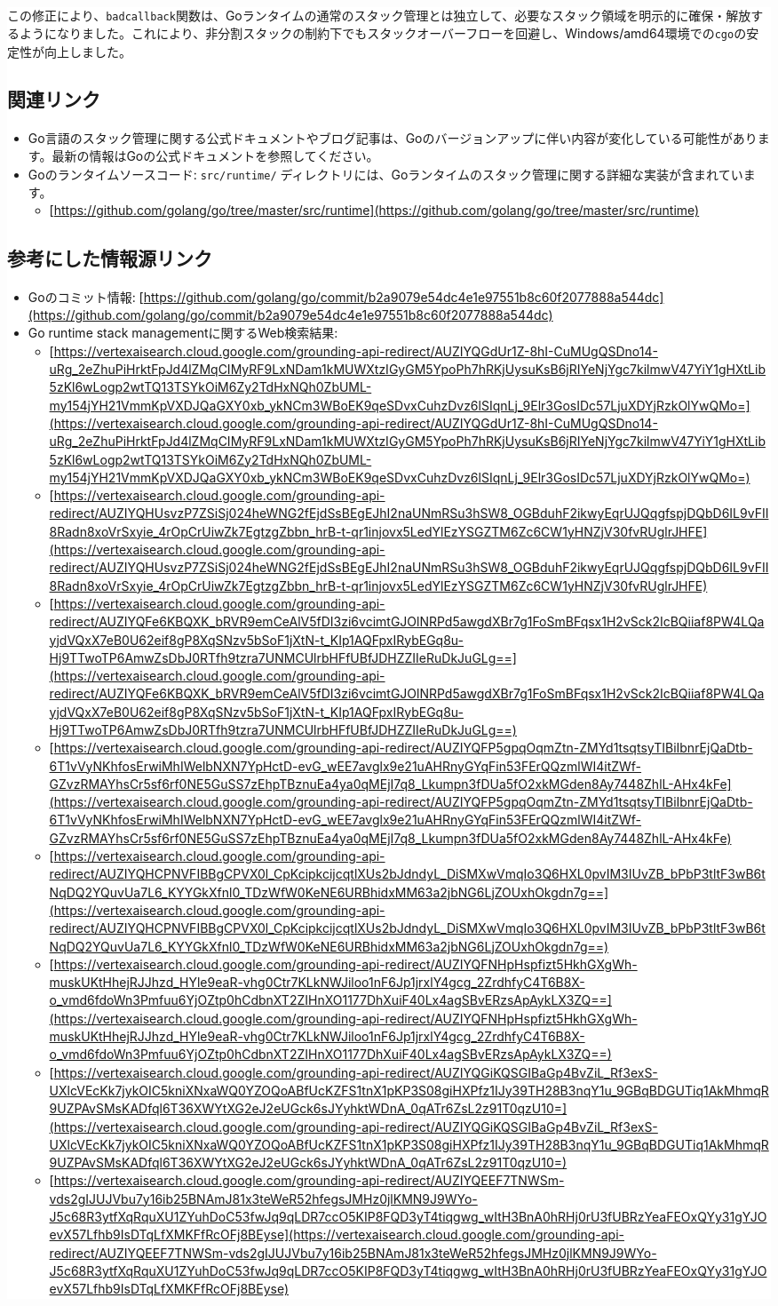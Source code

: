 この修正により、`badcallback`関数は、Goランタイムの通常のスタック管理とは独立して、必要なスタック領域を明示的に確保・解放するようになりました。これにより、非分割スタックの制約下でもスタックオーバーフローを回避し、Windows/amd64環境での`cgo`の安定性が向上しました。

## 関連リンク

*   Go言語のスタック管理に関する公式ドキュメントやブログ記事は、Goのバージョンアップに伴い内容が変化している可能性があります。最新の情報はGoの公式ドキュメントを参照してください。
*   Goのランタイムソースコード: `src/runtime/` ディレクトリには、Goランタイムのスタック管理に関する詳細な実装が含まれています。
    *   [https://github.com/golang/go/tree/master/src/runtime](https://github.com/golang/go/tree/master/src/runtime)

## 参考にした情報源リンク

*   Goのコミット情報: [https://github.com/golang/go/commit/b2a9079e54dc4e1e97551b8c60f2077888a544dc](https://github.com/golang/go/commit/b2a9079e54dc4e1e97551b8c60f2077888a544dc)
*   Go runtime stack managementに関するWeb検索結果:
    *   [https://vertexaisearch.cloud.google.com/grounding-api-redirect/AUZIYQGdUr1Z-8hI-CuMUgQSDno14-uRg_2eZhuPiHrktFpJd4lZMqCIMyRF9LxNDam1kMUWXtzIGyGM5YpoPh7hRKjUysuKsB6jRIYeNjYgc7kilmwV47YiY1gHXtLib5zKl6wLogp2wtTQ13TSYkOiM6Zy2TdHxNQh0ZbUML-my154jYH21VmmKpVXDJQaGXY0xb_ykNCm3WBoEK9qeSDvxCuhzDvz6lSIqnLj_9Elr3GosIDc57LjuXDYjRzkOlYwQMo=](https://vertexaisearch.cloud.google.com/grounding-api-redirect/AUZIYQGdUr1Z-8hI-CuMUgQSDno14-uRg_2eZhuPiHrktFpJd4lZMqCIMyRF9LxNDam1kMUWXtzIGyGM5YpoPh7hRKjUysuKsB6jRIYeNjYgc7kilmwV47YiY1gHXtLib5zKl6wLogp2wtTQ13TSYkOiM6Zy2TdHxNQh0ZbUML-my154jYH21VmmKpVXDJQaGXY0xb_ykNCm3WBoEK9qeSDvxCuhzDvz6lSIqnLj_9Elr3GosIDc57LjuXDYjRzkOlYwQMo=)
    *   [https://vertexaisearch.cloud.google.com/grounding-api-redirect/AUZIYQHUsvzP7ZSiSj024heWNG2fEjdSsBEgEJhI2naUNmRSu3hSW8_OGBduhF2ikwyEqrUJQqgfspjDQbD6IL9vFII8Radn8xoVrSxyie_4rOpCrUiwZk7EgtzgZbbn_hrB-t-qr1injovx5LedYlEzYSGZTM6Zc6CW1yHNZjV30fvRUglrJHFE](https://vertexaisearch.cloud.google.com/grounding-api-redirect/AUZIYQHUsvzP7ZSiSj024heWNG2fEjdSsBEgEJhI2naUNmRSu3hSW8_OGBduhF2ikwyEqrUJQqgfspjDQbD6IL9vFII8Radn8xoVrSxyie_4rOpCrUiwZk7EgtzgZbbn_hrB-t-qr1injovx5LedYlEzYSGZTM6Zc6CW1yHNZjV30fvRUglrJHFE)
    *   [https://vertexaisearch.cloud.google.com/grounding-api-redirect/AUZIYQFe6KBQXK_bRVR9emCeAlV5fDI3zi6vcimtGJOlNRPd5awgdXBr7g1FoSmBFqsx1H2vSck2IcBQiiaf8PW4LQayjdVQxX7eB0U62eif8gP8XqSNzv5bSoF1jXtN-t_KIp1AQFpxIRybEGq8u-Hj9TTwoTP6AmwZsDbJ0RTfh9tzra7UNMCUlrbHFfUBfJDHZZIIeRuDkJuGLg==](https://vertexaisearch.cloud.google.com/grounding-api-redirect/AUZIYQFe6KBQXK_bRVR9emCeAlV5fDI3zi6vcimtGJOlNRPd5awgdXBr7g1FoSmBFqsx1H2vSck2IcBQiiaf8PW4LQayjdVQxX7eB0U62eif8gP8XqSNzv5bSoF1jXtN-t_KIp1AQFpxIRybEGq8u-Hj9TTwoTP6AmwZsDbJ0RTfh9tzra7UNMCUlrbHFfUBfJDHZZIIeRuDkJuGLg==)
    *   [https://vertexaisearch.cloud.google.com/grounding-api-redirect/AUZIYQFP5gpqOqmZtn-ZMYd1tsqtsyTIBiIbnrEjQaDtb-6T1vVyNKhfosErwiMhIWelbNXN7YpHctD-evG_wEE7avglx9e21uAHRnyGYqFin53FErQQzmlWI4itZWf-GZvzRMAYhsCr5sf6rf0NE5GuSS7zEhpTBznuEa4ya0qMEjI7q8_Lkumpn3fDUa5fO2xkMGden8Ay7448ZhlL-AHx4kFe](https://vertexaisearch.cloud.google.com/grounding-api-redirect/AUZIYQFP5gpqOqmZtn-ZMYd1tsqtsyTIBiIbnrEjQaDtb-6T1vVyNKhfosErwiMhIWelbNXN7YpHctD-evG_wEE7avglx9e21uAHRnyGYqFin53FErQQzmlWI4itZWf-GZvzRMAYhsCr5sf6rf0NE5GuSS7zEhpTBznuEa4ya0qMEjI7q8_Lkumpn3fDUa5fO2xkMGden8Ay7448ZhlL-AHx4kFe)
    *   [https://vertexaisearch.cloud.google.com/grounding-api-redirect/AUZIYQHCPNVFIBBgCPVX0l_CpKcipkcijcqtlXUs2bJdndyL_DiSMXwVmqIo3Q6HXL0pvIM3IUvZB_bPbP3tltF3wB6tNqDQ2YQuvUa7L6_KYYGkXfnl0_TDzWfW0KeNE6URBhidxMM63a2jbNG6LjZOUxhOkgdn7g==](https://vertexaisearch.cloud.google.com/grounding-api-redirect/AUZIYQHCPNVFIBBgCPVX0l_CpKcipkcijcqtlXUs2bJdndyL_DiSMXwVmqIo3Q6HXL0pvIM3IUvZB_bPbP3tltF3wB6tNqDQ2YQuvUa7L6_KYYGkXfnl0_TDzWfW0KeNE6URBhidxMM63a2jbNG6LjZOUxhOkgdn7g==)
    *   [https://vertexaisearch.cloud.google.com/grounding-api-redirect/AUZIYQFNHpHspfizt5HkhGXgWh-muskUKtHhejRJJhzd_HYle9eaR-vhg0Ctr7KLkNWJiloo1nF6Jp1jrxlY4gcg_2ZrdhfyC4T6B8X-o_vmd6fdoWn3Pmfuu6YjOZtp0hCdbnXT2ZIHnXO1177DhXuiF40Lx4agSBvERzsApAykLX3ZQ==](https://vertexaisearch.cloud.google.com/grounding-api-redirect/AUZIYQFNHpHspfizt5HkhGXgWh-muskUKtHhejRJJhzd_HYle9eaR-vhg0Ctr7KLkNWJiloo1nF6Jp1jrxlY4gcg_2ZrdhfyC4T6B8X-o_vmd6fdoWn3Pmfuu6YjOZtp0hCdbnXT2ZIHnXO1177DhXuiF40Lx4agSBvERzsApAykLX3ZQ==)
    *   [https://vertexaisearch.cloud.google.com/grounding-api-redirect/AUZIYQGiKQSGIBaGp4BvZiL_Rf3exS-UXlcVEcKk7jykOIC5kniXNxaWQ0YZOQoABfUcKZFS1tnX1pKP3S08giHXPfz1IJy39TH28B3nqY1u_9GBqBDGUTiq1AkMhmqR9UZPAvSMsKADfql6T36XWYtXG2eJ2eUGck6sJYyhktWDnA_0qATr6ZsL2z91T0qzU10=](https://vertexaisearch.cloud.google.com/grounding-api-redirect/AUZIYQGiKQSGIBaGp4BvZiL_Rf3exS-UXlcVEcKk7jykOIC5kniXNxaWQ0YZOQoABfUcKZFS1tnX1pKP3S08giHXPfz1IJy39TH28B3nqY1u_9GBqBDGUTiq1AkMhmqR9UZPAvSMsKADfql6T36XWYtXG2eJ2eUGck6sJYyhktWDnA_0qATr6ZsL2z91T0qzU10=)
    *   [https://vertexaisearch.cloud.google.com/grounding-api-redirect/AUZIYQEEF7TNWSm-vds2gIJUJVbu7y16ib25BNAmJ81x3teWeR52hfegsJMHz0jlKMN9J9WYo-J5c68R3ytfXqRquXU1ZYuhDoC53fwJq9qLDR7ccO5KIP8FQD3yT4tiqgwg_wItH3BnA0hRHj0rU3fUBRzYeaFEOxQYy31gYJOevX57Lfhb9IsDTqLfXMKFfRcOFj8BEyse](https://vertexaisearch.cloud.google.com/grounding-api-redirect/AUZIYQEEF7TNWSm-vds2gIJUJVbu7y16ib25BNAmJ81x3teWeR52hfegsJMHz0jlKMN9J9WYo-J5c68R3ytfXqRquXU1ZYuhDoC53fwJq9qLDR7ccO5KIP8FQD3yT4tiqgwg_wItH3BnA0hRHj0rU3fUBRzYeaFEOxQYy31gYJOevX57Lfhb9IsDTqLfXMKFfRcOFj8BEyse)